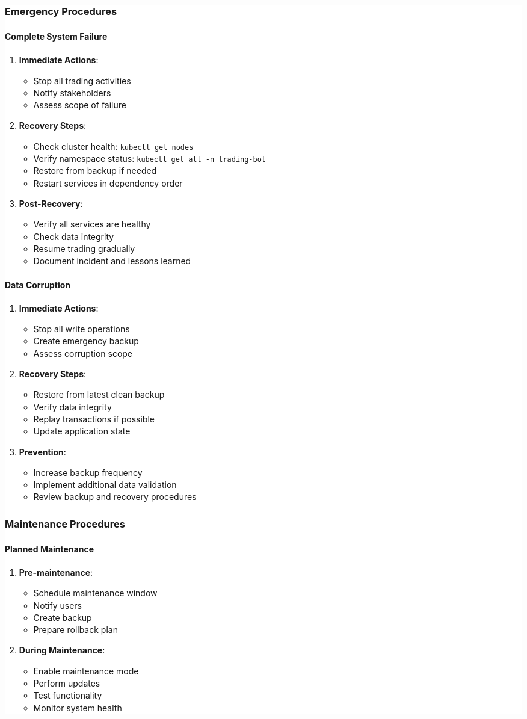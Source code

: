 ### Emergency Procedures

#### Complete System Failure

1. **Immediate Actions**:
   - Stop all trading activities
   - Notify stakeholders
   - Assess scope of failure

2. **Recovery Steps**:
   - Check cluster health: `kubectl get nodes`
   - Verify namespace status: `kubectl get all -n trading-bot`
   - Restore from backup if needed
   - Restart services in dependency order

3. **Post-Recovery**:
   - Verify all services are healthy
   - Check data integrity
   - Resume trading gradually
   - Document incident and lessons learned

#### Data Corruption

1. **Immediate Actions**:
   - Stop all write operations
   - Create emergency backup
   - Assess corruption scope

2. **Recovery Steps**:
   - Restore from latest clean backup
   - Verify data integrity
   - Replay transactions if possible
   - Update application state

3. **Prevention**:
   - Increase backup frequency
   - Implement additional data validation
   - Review backup and recovery procedures

### Maintenance Procedures

#### Planned Maintenance

1. **Pre-maintenance**:
   - Schedule maintenance window
   - Notify users
   - Create backup
   - Prepare rollback plan

2. **During Maintenance**:
   - Enable maintenance mode
   - Perform updates
   - Test functionality
   - Monitor system health
